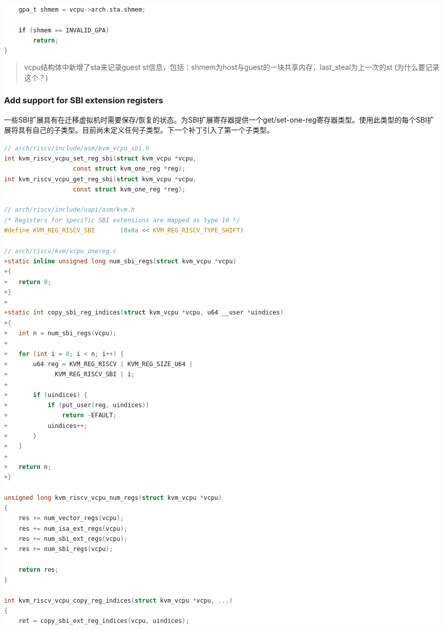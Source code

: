 ```c
	gpa_t shmem = vcpu->arch.sta.shmem;

	if (shmem == INVALID_GPA)
		return;
}

```

> vcpu结构体中新增了sta来记录guest st信息，包括：shmem为host与guest的一块共享内存，last_steal为上一次的st (为什么要记录这个？)



### Add support for SBI extension registers

一些SBI扩展具有在迁移虚拟机时需要保存/恢复的状态。为SBI扩展寄存器提供一个get/set-one-reg寄存器类型。使用此类型的每个SBI扩展将具有自己的子类型。目前尚未定义任何子类型。下一个补丁引入了第一个子类型。

```c
// arch/riscv/include/asm/kvm_vcpu_sbi.h
int kvm_riscv_vcpu_set_reg_sbi(struct kvm_vcpu *vcpu,
			       const struct kvm_one_reg *reg);
int kvm_riscv_vcpu_get_reg_sbi(struct kvm_vcpu *vcpu,
			       const struct kvm_one_reg *reg);

// arch/riscv/include/uapi/asm/kvm.h
/* Registers for specific SBI extensions are mapped as type 10 */
#define KVM_REG_RISCV_SBI		(0x0a << KVM_REG_RISCV_TYPE_SHIFT)

// arch/riscv/kvm/vcpu_onereg.c
+static inline unsigned long num_sbi_regs(struct kvm_vcpu *vcpu)
+{
+	return 0;
+}
+
+static int copy_sbi_reg_indices(struct kvm_vcpu *vcpu, u64 __user *uindices)
+{
+	int n = num_sbi_regs(vcpu);
+
+	for (int i = 0; i < n; i++) {
+		u64 reg = KVM_REG_RISCV | KVM_REG_SIZE_U64 |
+			  KVM_REG_RISCV_SBI | i;
+
+		if (uindices) {
+			if (put_user(reg, uindices))
+				return -EFAULT;
+			uindices++;
+		}
+	}
+
+	return n;
+}

unsigned long kvm_riscv_vcpu_num_regs(struct kvm_vcpu *vcpu)
{
 	res += num_vector_regs(vcpu);
 	res += num_isa_ext_regs(vcpu);
 	res += num_sbi_ext_regs(vcpu);
+	res += num_sbi_regs(vcpu);
 
 	return res;
}

int kvm_riscv_vcpu_copy_reg_indices(struct kvm_vcpu *vcpu, ...)
{
 	ret = copy_sbi_ext_reg_indices(vcpu, uindices);
```